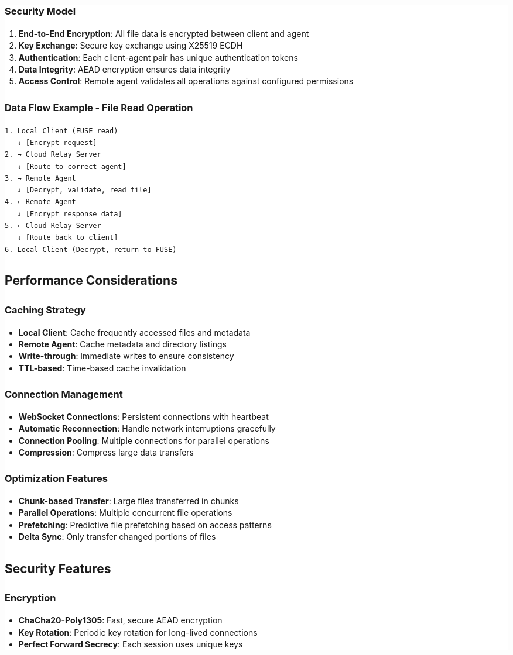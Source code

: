 ### Security Model

1. **End-to-End Encryption**: All file data is encrypted between client and agent
2. **Key Exchange**: Secure key exchange using X25519 ECDH
3. **Authentication**: Each client-agent pair has unique authentication tokens
4. **Data Integrity**: AEAD encryption ensures data integrity
5. **Access Control**: Remote agent validates all operations against configured permissions

### Data Flow Example - File Read Operation

```
1. Local Client (FUSE read) 
   ↓ [Encrypt request]
2. → Cloud Relay Server
   ↓ [Route to correct agent]
3. → Remote Agent
   ↓ [Decrypt, validate, read file]
4. ← Remote Agent  
   ↓ [Encrypt response data]
5. ← Cloud Relay Server
   ↓ [Route back to client]
6. Local Client (Decrypt, return to FUSE)
```

## Performance Considerations

### Caching Strategy
- **Local Client**: Cache frequently accessed files and metadata
- **Remote Agent**: Cache metadata and directory listings
- **Write-through**: Immediate writes to ensure consistency
- **TTL-based**: Time-based cache invalidation

### Connection Management
- **WebSocket Connections**: Persistent connections with heartbeat
- **Automatic Reconnection**: Handle network interruptions gracefully
- **Connection Pooling**: Multiple connections for parallel operations
- **Compression**: Compress large data transfers

### Optimization Features
- **Chunk-based Transfer**: Large files transferred in chunks
- **Parallel Operations**: Multiple concurrent file operations
- **Prefetching**: Predictive file prefetching based on access patterns
- **Delta Sync**: Only transfer changed portions of files

## Security Features

### Encryption
- **ChaCha20-Poly1305**: Fast, secure AEAD encryption
- **Key Rotation**: Periodic key rotation for long-lived connections
- **Perfect Forward Secrecy**: Each session uses unique keys
